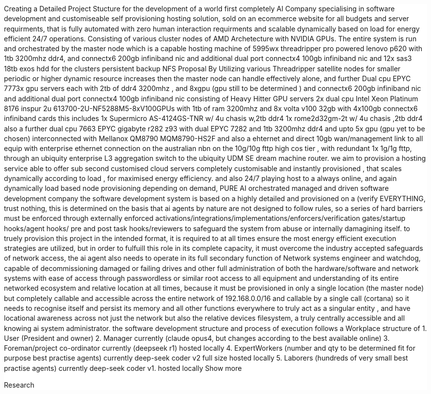 Creating a Detailed Project Stucture for the development of a world first completely AI Company specialising in software development and customiseable self provisioning hosting solution, sold on an ecommerce website for all budgets and server requirments, that is fully automated with zero human interaction requirments and scalable dynamically based on load for energy efficient 24/7 operations. Consisting of various cluster nodes of AMD Archetecture with NVIDIA GPUs. The entire system is run and orchestrated by the master node which is a capable hosting machine of 5995wx threadripper pro powered lenovo p620 with 1tb 3200mhz ddr4, and connectx6 200gb infiniband nic and additional dual port connectx4 100gb infiniband nic and 12x sas3 18tb exos hdd for the clusters persistent backup NFS Proposal By Utilizing various Threadripper satellite nodes for smaller periodic or higher dynamic resource increases then the master node can handle effectively alone, and further Dual cpu EPYC 7773x gpu servers each with 2tb of ddr4 3200mhz , and 8xgpu (gpu still to be determined ) and connectx6 200gb infiniband nic and additional dual port connectx4 100gb infiniband nic consisting of Heavy Hitter GPU servers 2x dual cpu Intel Xeon Platinum 8176 inspur 2u 613700-2U-NF5288M5-8xV100GPUs with 1tb of ram 3200mhz and 8x volta v100 32gb with 4x100gb connectx6 infiniband cards this includes 1x Supermicro AS-4124GS-TNR w/ 4u chasis w,2tb ddr4 1x rome2d32gm-2t w/ 4u chasis ,2tb ddr4 also a further dual cpu 7663 EPYC gigabyte r282 z93 with dual EPYC 7282 and 1tb 3200mhz ddr4 and upto 5x gpu (gpu yet to be chosen) interconnected with Mellanox QM8790 MQM8790-HS2F and also a ehternet and direct 10gb wan/management link to all equip with enterprise ethernet connection on the australian nbn on the 10g/10g fttp high cos tier , with redundant 1x 1g/1g fttp, through an ubiquity enterprise L3 aggregation switch to the ubiquity UDM SE dream machine router. we aim to provision a hosting service able to offer sub second customised cloud servers completely customisable and instantly provisioned , that scales dynamically according to load , for maximised energy efficiency. and also 24/7 playing host to a always online, and again dynamically load based node provisioning depending on demand, PURE AI orchestrated managed and driven software development company the software development system is based on a highly detailed and provisioned on a (verify EVERYTHING, trust nothing, this is determined on the basis that ai agents by nature are not designed to follow rules, so a series of hard barriers must be enforced through externally enforced activations/integrations/implementations/enforcers/verification gates/startup hooks/agent hooks/ pre and post task hooks/reviewers to safeguard the system from abuse or internally damagining itself. to truely provision this project in the intended format, it is required to at all times ensure the most energy efficient execution strategies are utilized, but in order to fulfuill this role in its complete capacity, it must overcome the industry accepted safeguards of network access, the ai agent also needs to operate in its full secondary function of Network systems engineer and watchdog, capable of decommissioning damaged or failing drives and other full administration of both the hardware/software and network systems with ease of access through passwordless or similar root access to all equipment and understanding of its entire networked ecosystem and relative location at all times, because it must be provisioned in only a single location (the master node) but completely callable and accessible across the entire network of 192.168.0.0/16 and callable by a single call (cortana) so it needs to recognise itself and persist its memory and all other functions everywhere to truly act as a singular entity , and have locational awareness across not just the network but also the relative devices filesystem, a truly centrally accessible and all knowing ai system administrator. the software development structure and process of execution follows a Workplace structure of 1. User (President and owner) 2. Manager currently (claude opus4, but changes according to the best available online) 3. Foreman/project co-ordinator currently (deepseek r1) hosted locally 4. ExpertWorkers (number and qty to be determined fit for purpose best practise agents) currently deep-seek coder v2 full size hosted locally 5. Laborers (hundreds of very small best practise agents) currently deep-seek coder v1. hosted locally
Show more




Research
